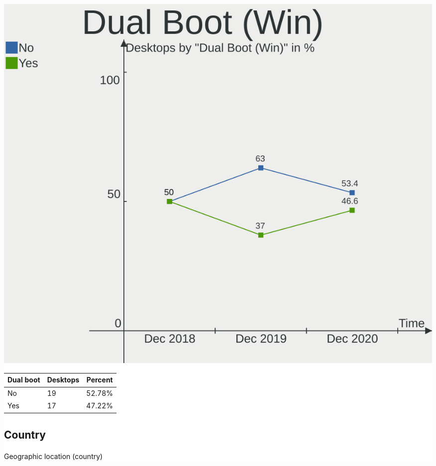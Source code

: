 ![Dual Boot (Win)](./images/line_chart/os_dual_boot_win.svg)

| Dual boot | Desktops | Percent |
|-----------|----------|---------|
| No        | 19       | 52.78%  |
| Yes       | 17       | 47.22%  |

Country
-------

Geographic location (country)
